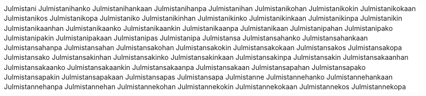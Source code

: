 Julmistani
Julmistanihanko
Julmistanihankaan
Julmistanihanpa
Julmistanihan
Julmistanikohan
Julmistanikokin
Julmistanikokaan
Julmistanikos
Julmistanikopa
Julmistaniko
Julmistanikinhan
Julmistanikinko
Julmistanikinkaan
Julmistanikinpa
Julmistanikin
Julmistanikaanhan
Julmistanikaanko
Julmistanikaankin
Julmistanikaanpa
Julmistanikaan
Julmistanipahan
Julmistanipako
Julmistanipakin
Julmistanipakaan
Julmistanipas
Julmistanipa
Julmistansa
Julmistansahanko
Julmistansahankaan
Julmistansahanpa
Julmistansahan
Julmistansakohan
Julmistansakokin
Julmistansakokaan
Julmistansakos
Julmistansakopa
Julmistansako
Julmistansakinhan
Julmistansakinko
Julmistansakinkaan
Julmistansakinpa
Julmistansakin
Julmistansakaanhan
Julmistansakaanko
Julmistansakaankin
Julmistansakaanpa
Julmistansakaan
Julmistansapahan
Julmistansapako
Julmistansapakin
Julmistansapakaan
Julmistansapas
Julmistansapa
Julmistanne
Julmistannehanko
Julmistannehankaan
Julmistannehanpa
Julmistannehan
Julmistannekohan
Julmistannekokin
Julmistannekokaan
Julmistannekos
Julmistannekopa